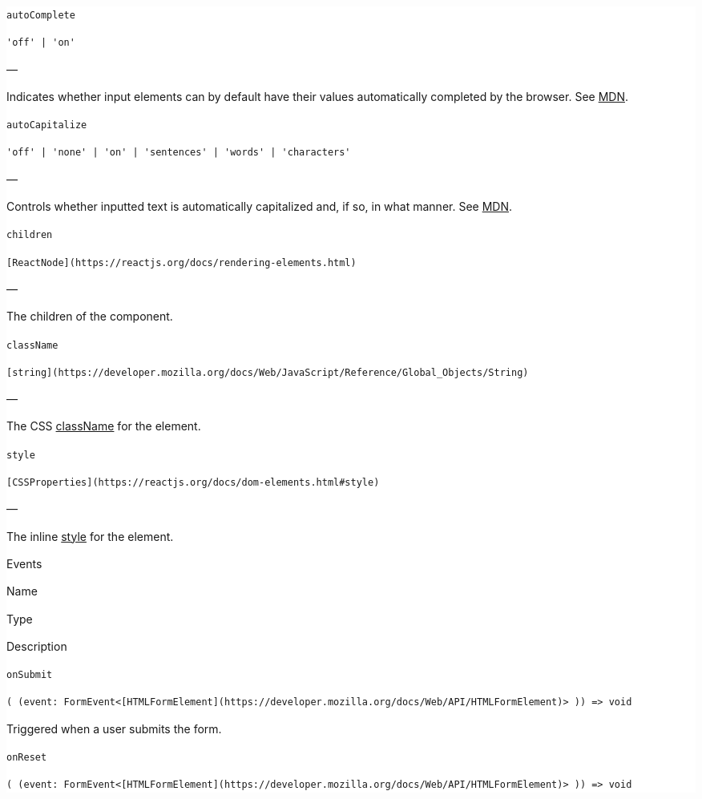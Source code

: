 `autoComplete`

`'off' | 'on'`

—

Indicates whether input elements can by default have their values automatically completed by the browser. See [MDN](https://developer.mozilla.org/en-US/docs/Web/HTML/Element/form#autocomplete).

`autoCapitalize`

`'off' | 'none' | 'on' | 'sentences' | 'words' | 'characters'`

—

Controls whether inputted text is automatically capitalized and, if so, in what manner. See [MDN](https://developer.mozilla.org/en-US/docs/Web/HTML/Global_attributes/autocapitalize).

`children`

`[ReactNode](https://reactjs.org/docs/rendering-elements.html)`

—

The children of the component.

`className`

`[string](https://developer.mozilla.org/docs/Web/JavaScript/Reference/Global_Objects/String)`

—

The CSS [className](https://developer.mozilla.org/en-US/docs/Web/API/Element/className) for the element.

`style`

`[CSSProperties](https://reactjs.org/docs/dom-elements.html#style)`

—

The inline [style](https://developer.mozilla.org/en-US/docs/Web/API/HTMLElement/style) for the element.

Events

Name

Type

Description

`onSubmit`

`( (event: FormEvent<[HTMLFormElement](https://developer.mozilla.org/docs/Web/API/HTMLFormElement)> )) => void`

Triggered when a user submits the form.

`onReset`

`( (event: FormEvent<[HTMLFormElement](https://developer.mozilla.org/docs/Web/API/HTMLFormElement)> )) => void`
